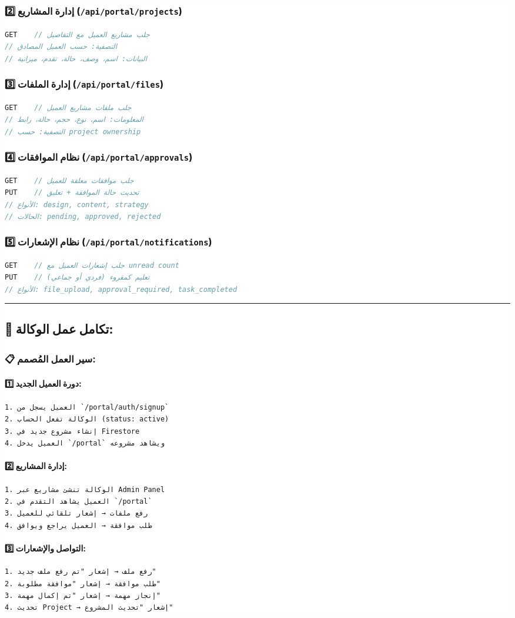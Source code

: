 ### 2️⃣ **إدارة المشاريع** (`/api/portal/projects`) 
```typescript
GET    // جلب مشاريع العميل مع التفاصيل
// التصفية: حسب العميل المصادق
// البيانات: اسم، وصف، حالة، تقدم، ميزانية
```

### 3️⃣ **إدارة الملفات** (`/api/portal/files`)
```typescript
GET    // جلب ملفات مشاريع العميل
// المعلومات: اسم، نوع، حجم، حالة، رابط
// التصفية: حسب project ownership
```

### 4️⃣ **نظام الموافقات** (`/api/portal/approvals`)
```typescript
GET    // جلب موافقات معلقة للعميل
PUT    // تحديث حالة الموافقة + تعليق
// الأنواع: design, content, strategy
// الحالات: pending, approved, rejected
```

### 5️⃣ **نظام الإشعارات** (`/api/portal/notifications`)
```typescript
GET    // جلب إشعارات العميل مع unread count
PUT    // تعليم كمقروء (فردي أو جماعي)
// الأنواع: file_upload, approval_required, task_completed
```

---

## 🎯 **تكامل عمل الوكالة:**

### 📋 **سير العمل المُصمم:**

#### 1️⃣ **دورة العميل الجديد:**
```
1. العميل يسجل من `/portal/auth/signup`
2. الوكالة تفعل الحساب (status: active)
3. إنشاء مشروع جديد في Firestore  
4. العميل يدخل `/portal` ويشاهد مشروعه
```

#### 2️⃣ **إدارة المشاريع:**
```
1. الوكالة تنشئ مشاريع عبر Admin Panel
2. العميل يشاهد التقدم في `/portal`
3. رفع ملفات → إشعار تلقائي للعميل
4. طلب موافقة → العميل يراجع ويوافق
```

#### 3️⃣ **التواصل والإشعارات:**
```
1. رفع ملف → إشعار "تم رفع ملف جديد"
2. طلب موافقة → إشعار "موافقة مطلوبة"  
3. إنجاز مهمة → إشعار "تم إكمال مهمة"
4. تحديث Project → إشعار "تحديث المشروع"
```
